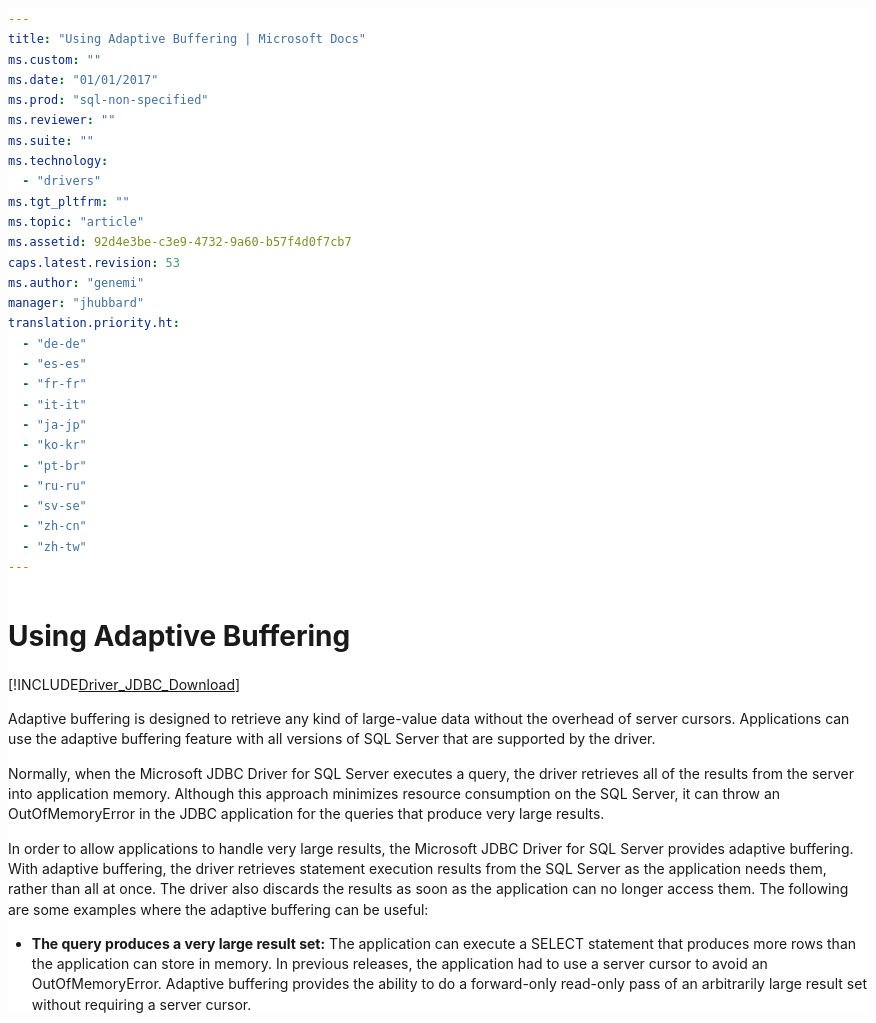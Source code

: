 ```yaml
---
title: "Using Adaptive Buffering | Microsoft Docs"
ms.custom: ""
ms.date: "01/01/2017"
ms.prod: "sql-non-specified"
ms.reviewer: ""
ms.suite: ""
ms.technology: 
  - "drivers"
ms.tgt_pltfrm: ""
ms.topic: "article"
ms.assetid: 92d4e3be-c3e9-4732-9a60-b57f4d0f7cb7
caps.latest.revision: 53
ms.author: "genemi"
manager: "jhubbard"
translation.priority.ht: 
  - "de-de"
  - "es-es"
  - "fr-fr"
  - "it-it"
  - "ja-jp"
  - "ko-kr"
  - "pt-br"
  - "ru-ru"
  - "sv-se"
  - "zh-cn"
  - "zh-tw"
---
```

# Using Adaptive Buffering
[!INCLUDE[Driver_JDBC_Download](../../connect/jdbc/includes)]

  Adaptive buffering is designed to retrieve any kind of large-value data without the overhead of server cursors. Applications can use the adaptive buffering feature with all versions of SQL Server that are supported by the driver.  
  
 Normally, when the Microsoft JDBC Driver for SQL Server executes a query, the driver retrieves all of the results from the server into application memory. Although this approach minimizes resource consumption on the SQL Server, it can throw an OutOfMemoryError in the JDBC application for the queries that produce very large results.  
  
 In order to allow applications to handle very large results, the Microsoft JDBC Driver for SQL Server provides adaptive buffering. With adaptive buffering, the driver retrieves statement execution results from the SQL Server as the application needs them, rather than all at once. The driver also discards the results as soon as the application can no longer access them. The following are some examples where the adaptive buffering can be useful:  
  
-   **The query produces a very large result set:** The application can execute a SELECT statement that produces more rows than the application can store in memory. In previous releases, the application had to use a server cursor to avoid an OutOfMemoryError. Adaptive buffering provides the ability to do a forward-only read-only pass of an arbitrarily large result set without requiring a server cursor.  
  